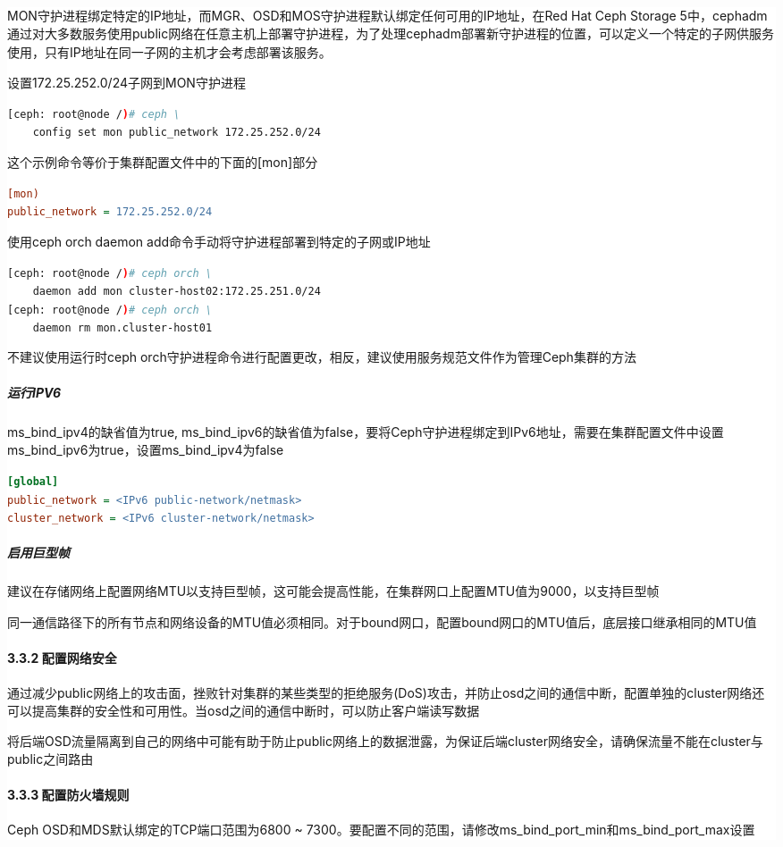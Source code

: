 MON守护进程绑定特定的IP地址，而MGR、OSD和MOS守护进程默认绑定任何可用的IP地址，在Red Hat Ceph Storage 5中，cephadm通过对大多数服务使用public网络在任意主机上部署守护进程，为了处理cephadm部署新守护进程的位置，可以定义一个特定的子网供服务使用，只有IP地址在同一子网的主机才会考虑部署该服务。

设置172.25.252.0/24子网到MON守护进程

```bash
[ceph: root@node /)# ceph \
	config set mon public_network 172.25.252.0/24
```

这个示例命令等价于集群配置文件中的下面的[mon]部分

```ini
[mon) 
public_network = 172.25.252.0/24 
```

使用ceph orch daemon add命令手动将守护进程部署到特定的子网或IP地址

```bash
[ceph: root@node /)# ceph orch \
	daemon add mon cluster-host02:172.25.251.0/24 
[ceph: root@node /)# ceph orch \
	daemon rm mon.cluster-host01
```

不建议使用运行时ceph orch守护进程命令进行配置更改，相反，建议使用服务规范文件作为管理Ceph集群的方法



##### 运行IPV6

ms_bind_ipv4的缺省值为true, ms_bind_ipv6的缺省值为false，要将Ceph守护进程绑定到IPv6地址，需要在集群配置文件中设置ms_bind_ipv6为true，设置ms_bind_ipv4为false

```ini
[global] 
public_network = <IPv6 public-network/netmask>
cluster_network = <IPv6 cluster-network/netmask>
```



##### 启用巨型帧

建议在存储网络上配置网络MTU以支持巨型帧，这可能会提高性能，在集群网口上配置MTU值为9000，以支持巨型帧

同一通信路径下的所有节点和网络设备的MTU值必须相同。对于bound网口，配置bound网口的MTU值后，底层接口继承相同的MTU值



#### 3.3.2 配置网络安全

通过减少public网络上的攻击面，挫败针对集群的某些类型的拒绝服务(DoS)攻击，并防止osd之间的通信中断，配置单独的cluster网络还可以提高集群的安全性和可用性。当osd之间的通信中断时，可以防止客户端读写数据

将后端OSD流量隔离到自己的网络中可能有助于防止public网络上的数据泄露，为保证后端cluster网络安全，请确保流量不能在cluster与public之间路由



#### 3.3.3 配置防火墙规则

Ceph OSD和MDS默认绑定的TCP端口范围为6800 ~ 7300。要配置不同的范围，请修改ms_bind_port_min和ms_bind_port_max设置
